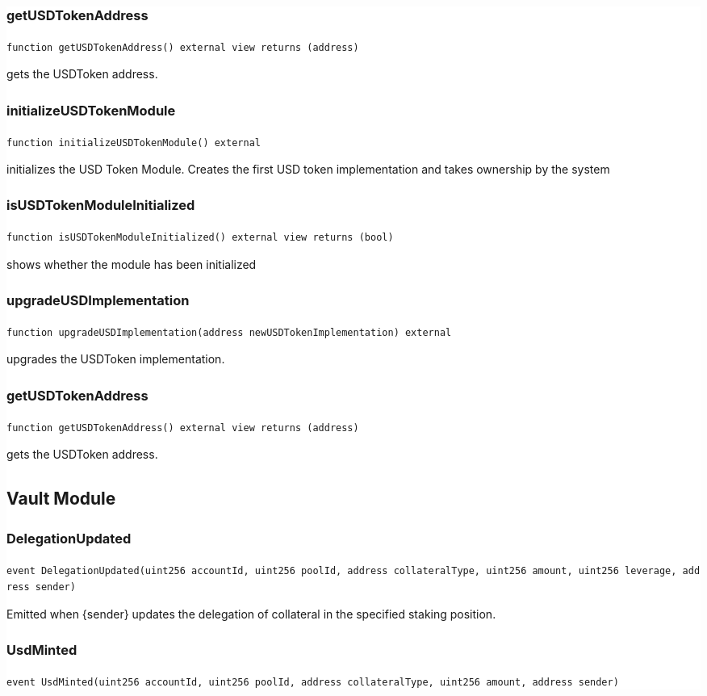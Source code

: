 ### getUSDTokenAddress

```solidity
function getUSDTokenAddress() external view returns (address)
```

gets the USDToken address.

### initializeUSDTokenModule

```solidity
function initializeUSDTokenModule() external
```

initializes the USD Token Module. Creates the first USD token implementation and takes ownership by the system

### isUSDTokenModuleInitialized

```solidity
function isUSDTokenModuleInitialized() external view returns (bool)
```

shows whether the module has been initialized

### upgradeUSDImplementation

```solidity
function upgradeUSDImplementation(address newUSDTokenImplementation) external
```

upgrades the USDToken implementation.

### getUSDTokenAddress

```solidity
function getUSDTokenAddress() external view returns (address)
```

gets the USDToken address.

## Vault Module

### DelegationUpdated

```solidity
event DelegationUpdated(uint256 accountId, uint256 poolId, address collateralType, uint256 amount, uint256 leverage, address sender)
```

Emitted when {sender} updates the delegation of collateral in the specified staking position.

### UsdMinted

```solidity
event UsdMinted(uint256 accountId, uint256 poolId, address collateralType, uint256 amount, address sender)
```
